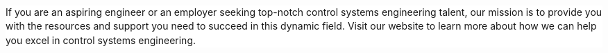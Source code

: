 If you are an aspiring engineer or an employer seeking top-notch control systems engineering talent, our mission is to provide you with the resources and support you need to succeed in this dynamic field. Visit our website to learn more about how we can help you excel in control systems engineering.
